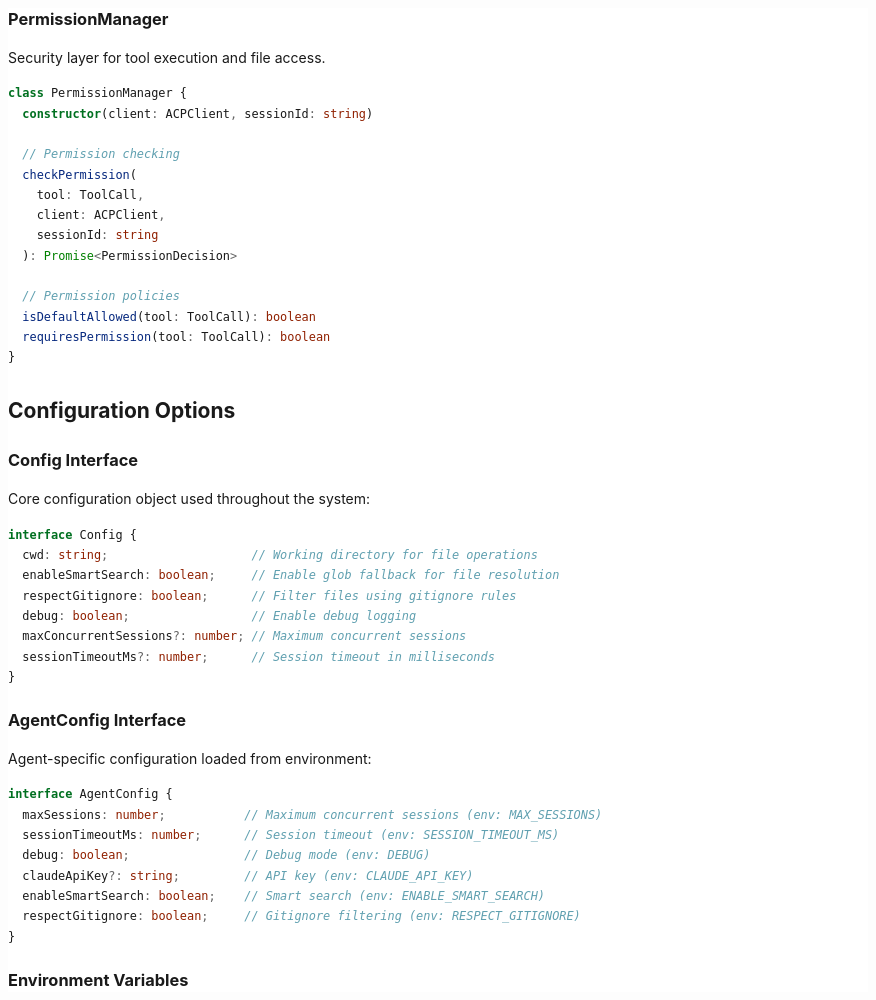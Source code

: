 ### PermissionManager

Security layer for tool execution and file access.

```typescript
class PermissionManager {
  constructor(client: ACPClient, sessionId: string)
  
  // Permission checking
  checkPermission(
    tool: ToolCall,
    client: ACPClient,
    sessionId: string
  ): Promise<PermissionDecision>
  
  // Permission policies
  isDefaultAllowed(tool: ToolCall): boolean
  requiresPermission(tool: ToolCall): boolean
}
```

## Configuration Options

### Config Interface

Core configuration object used throughout the system:

```typescript
interface Config {
  cwd: string;                    // Working directory for file operations
  enableSmartSearch: boolean;     // Enable glob fallback for file resolution
  respectGitignore: boolean;      // Filter files using gitignore rules
  debug: boolean;                 // Enable debug logging
  maxConcurrentSessions?: number; // Maximum concurrent sessions
  sessionTimeoutMs?: number;      // Session timeout in milliseconds
}
```

### AgentConfig Interface

Agent-specific configuration loaded from environment:

```typescript
interface AgentConfig {
  maxSessions: number;           // Maximum concurrent sessions (env: MAX_SESSIONS)
  sessionTimeoutMs: number;      // Session timeout (env: SESSION_TIMEOUT_MS)
  debug: boolean;                // Debug mode (env: DEBUG)
  claudeApiKey?: string;         // API key (env: CLAUDE_API_KEY)
  enableSmartSearch: boolean;    // Smart search (env: ENABLE_SMART_SEARCH)
  respectGitignore: boolean;     // Gitignore filtering (env: RESPECT_GITIGNORE)
}
```

### Environment Variables
